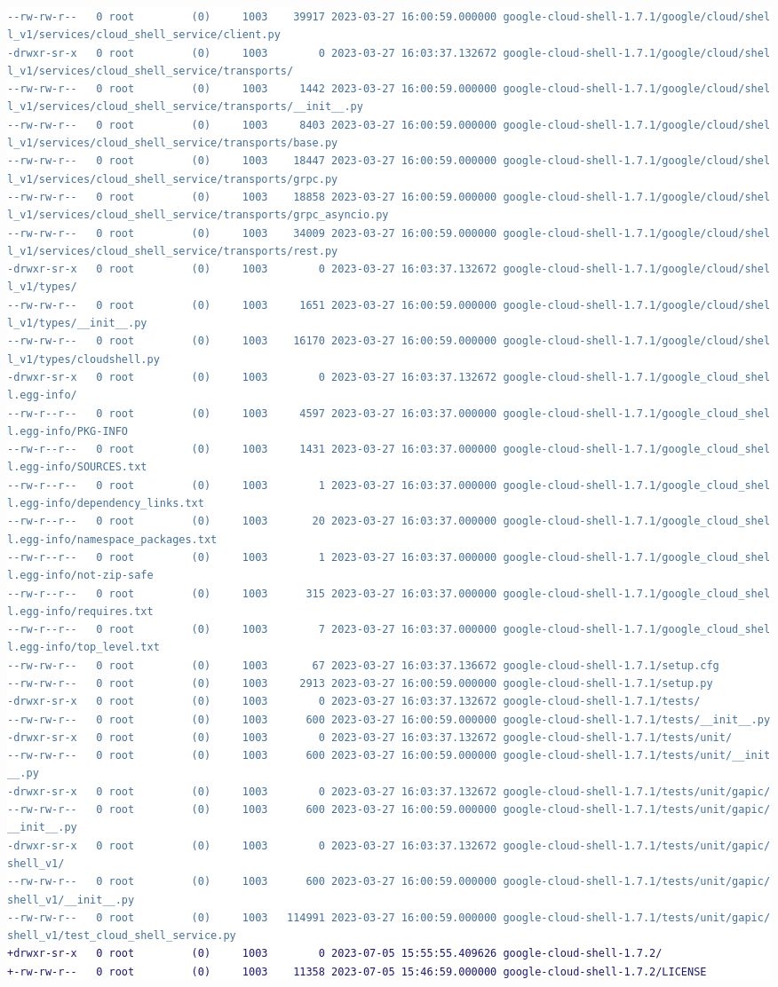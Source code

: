 ```diff
--rw-rw-r--   0 root         (0)     1003    39917 2023-03-27 16:00:59.000000 google-cloud-shell-1.7.1/google/cloud/shell_v1/services/cloud_shell_service/client.py
-drwxr-sr-x   0 root         (0)     1003        0 2023-03-27 16:03:37.132672 google-cloud-shell-1.7.1/google/cloud/shell_v1/services/cloud_shell_service/transports/
--rw-rw-r--   0 root         (0)     1003     1442 2023-03-27 16:00:59.000000 google-cloud-shell-1.7.1/google/cloud/shell_v1/services/cloud_shell_service/transports/__init__.py
--rw-rw-r--   0 root         (0)     1003     8403 2023-03-27 16:00:59.000000 google-cloud-shell-1.7.1/google/cloud/shell_v1/services/cloud_shell_service/transports/base.py
--rw-rw-r--   0 root         (0)     1003    18447 2023-03-27 16:00:59.000000 google-cloud-shell-1.7.1/google/cloud/shell_v1/services/cloud_shell_service/transports/grpc.py
--rw-rw-r--   0 root         (0)     1003    18858 2023-03-27 16:00:59.000000 google-cloud-shell-1.7.1/google/cloud/shell_v1/services/cloud_shell_service/transports/grpc_asyncio.py
--rw-rw-r--   0 root         (0)     1003    34009 2023-03-27 16:00:59.000000 google-cloud-shell-1.7.1/google/cloud/shell_v1/services/cloud_shell_service/transports/rest.py
-drwxr-sr-x   0 root         (0)     1003        0 2023-03-27 16:03:37.132672 google-cloud-shell-1.7.1/google/cloud/shell_v1/types/
--rw-rw-r--   0 root         (0)     1003     1651 2023-03-27 16:00:59.000000 google-cloud-shell-1.7.1/google/cloud/shell_v1/types/__init__.py
--rw-rw-r--   0 root         (0)     1003    16170 2023-03-27 16:00:59.000000 google-cloud-shell-1.7.1/google/cloud/shell_v1/types/cloudshell.py
-drwxr-sr-x   0 root         (0)     1003        0 2023-03-27 16:03:37.132672 google-cloud-shell-1.7.1/google_cloud_shell.egg-info/
--rw-r--r--   0 root         (0)     1003     4597 2023-03-27 16:03:37.000000 google-cloud-shell-1.7.1/google_cloud_shell.egg-info/PKG-INFO
--rw-r--r--   0 root         (0)     1003     1431 2023-03-27 16:03:37.000000 google-cloud-shell-1.7.1/google_cloud_shell.egg-info/SOURCES.txt
--rw-r--r--   0 root         (0)     1003        1 2023-03-27 16:03:37.000000 google-cloud-shell-1.7.1/google_cloud_shell.egg-info/dependency_links.txt
--rw-r--r--   0 root         (0)     1003       20 2023-03-27 16:03:37.000000 google-cloud-shell-1.7.1/google_cloud_shell.egg-info/namespace_packages.txt
--rw-r--r--   0 root         (0)     1003        1 2023-03-27 16:03:37.000000 google-cloud-shell-1.7.1/google_cloud_shell.egg-info/not-zip-safe
--rw-r--r--   0 root         (0)     1003      315 2023-03-27 16:03:37.000000 google-cloud-shell-1.7.1/google_cloud_shell.egg-info/requires.txt
--rw-r--r--   0 root         (0)     1003        7 2023-03-27 16:03:37.000000 google-cloud-shell-1.7.1/google_cloud_shell.egg-info/top_level.txt
--rw-rw-r--   0 root         (0)     1003       67 2023-03-27 16:03:37.136672 google-cloud-shell-1.7.1/setup.cfg
--rw-rw-r--   0 root         (0)     1003     2913 2023-03-27 16:00:59.000000 google-cloud-shell-1.7.1/setup.py
-drwxr-sr-x   0 root         (0)     1003        0 2023-03-27 16:03:37.132672 google-cloud-shell-1.7.1/tests/
--rw-rw-r--   0 root         (0)     1003      600 2023-03-27 16:00:59.000000 google-cloud-shell-1.7.1/tests/__init__.py
-drwxr-sr-x   0 root         (0)     1003        0 2023-03-27 16:03:37.132672 google-cloud-shell-1.7.1/tests/unit/
--rw-rw-r--   0 root         (0)     1003      600 2023-03-27 16:00:59.000000 google-cloud-shell-1.7.1/tests/unit/__init__.py
-drwxr-sr-x   0 root         (0)     1003        0 2023-03-27 16:03:37.132672 google-cloud-shell-1.7.1/tests/unit/gapic/
--rw-rw-r--   0 root         (0)     1003      600 2023-03-27 16:00:59.000000 google-cloud-shell-1.7.1/tests/unit/gapic/__init__.py
-drwxr-sr-x   0 root         (0)     1003        0 2023-03-27 16:03:37.132672 google-cloud-shell-1.7.1/tests/unit/gapic/shell_v1/
--rw-rw-r--   0 root         (0)     1003      600 2023-03-27 16:00:59.000000 google-cloud-shell-1.7.1/tests/unit/gapic/shell_v1/__init__.py
--rw-rw-r--   0 root         (0)     1003   114991 2023-03-27 16:00:59.000000 google-cloud-shell-1.7.1/tests/unit/gapic/shell_v1/test_cloud_shell_service.py
+drwxr-sr-x   0 root         (0)     1003        0 2023-07-05 15:55:55.409626 google-cloud-shell-1.7.2/
+-rw-rw-r--   0 root         (0)     1003    11358 2023-07-05 15:46:59.000000 google-cloud-shell-1.7.2/LICENSE
```